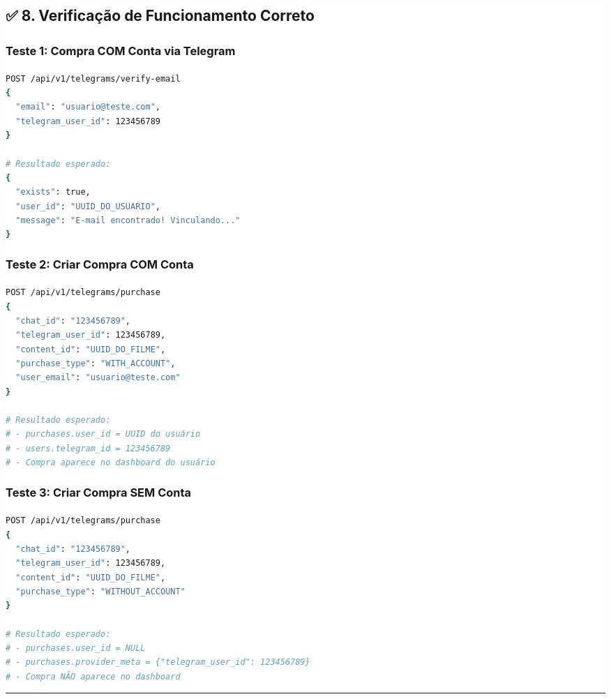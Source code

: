## ✅ 8. Verificação de Funcionamento Correto

### Teste 1: Compra COM Conta via Telegram
```bash
POST /api/v1/telegrams/verify-email
{
  "email": "usuario@teste.com",
  "telegram_user_id": 123456789
}

# Resultado esperado:
{
  "exists": true,
  "user_id": "UUID_DO_USUARIO",
  "message": "E-mail encontrado! Vinculando..."
}
```

### Teste 2: Criar Compra COM Conta
```bash
POST /api/v1/telegrams/purchase
{
  "chat_id": "123456789",
  "telegram_user_id": 123456789,
  "content_id": "UUID_DO_FILME",
  "purchase_type": "WITH_ACCOUNT",
  "user_email": "usuario@teste.com"
}

# Resultado esperado:
# - purchases.user_id = UUID do usuário
# - users.telegram_id = 123456789
# - Compra aparece no dashboard do usuário
```

### Teste 3: Criar Compra SEM Conta
```bash
POST /api/v1/telegrams/purchase
{
  "chat_id": "123456789",
  "telegram_user_id": 123456789,
  "content_id": "UUID_DO_FILME",
  "purchase_type": "WITHOUT_ACCOUNT"
}

# Resultado esperado:
# - purchases.user_id = NULL
# - purchases.provider_meta = {"telegram_user_id": 123456789}
# - Compra NÃO aparece no dashboard
```

---